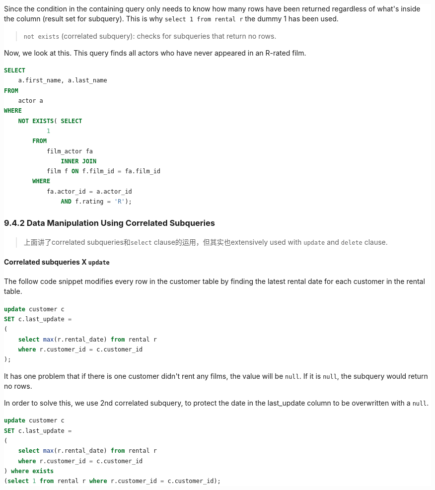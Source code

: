 Since the condition in the containing query only needs to know how many rows have been returned regardless of what's inside the column (result set for subquery). This is why `select 1 from rental r` the dummy 1 has been used.

> `not exists` (correlated subquery): checks for subqueries that return no rows.

Now, we look at this. This query finds all actors who have never appeared in an R-rated film. 

```sql
SELECT 
    a.first_name, a.last_name
FROM
    actor a
WHERE
    NOT EXISTS( SELECT 
            1
        FROM
            film_actor fa
                INNER JOIN
            film f ON f.film_id = fa.film_id
        WHERE
            fa.actor_id = a.actor_id
                AND f.rating = 'R');
```

### 9.4.2 Data Manipulation Using Correlated Subqueries

> 上面讲了correlated subqueries和`select` clause的运用，但其实也extensively used with `update` and `delete` clause.

#### Correlated subqueries X `update`

The follow code snippet modifies every row in the customer table by finding the latest rental date for each customer in the rental table.

```sql
update customer c
SET c.last_update = 
(
    select max(r.rental_date) from rental r
    where r.customer_id = c.customer_id
);
```

It has one problem that if there is one customer didn't rent any films, the value will be `null`. If it is `null`, the subquery would return no rows. 

In order to solve this, we use 2nd correlated subquery, to protect the date in the last_update column to be overwritten with a `null`.

```sql
update customer c
SET c.last_update = 
(
    select max(r.rental_date) from rental r
    where r.customer_id = c.customer_id
) where exists
(select 1 from rental r where r.customer_id = c.customer_id);
```
